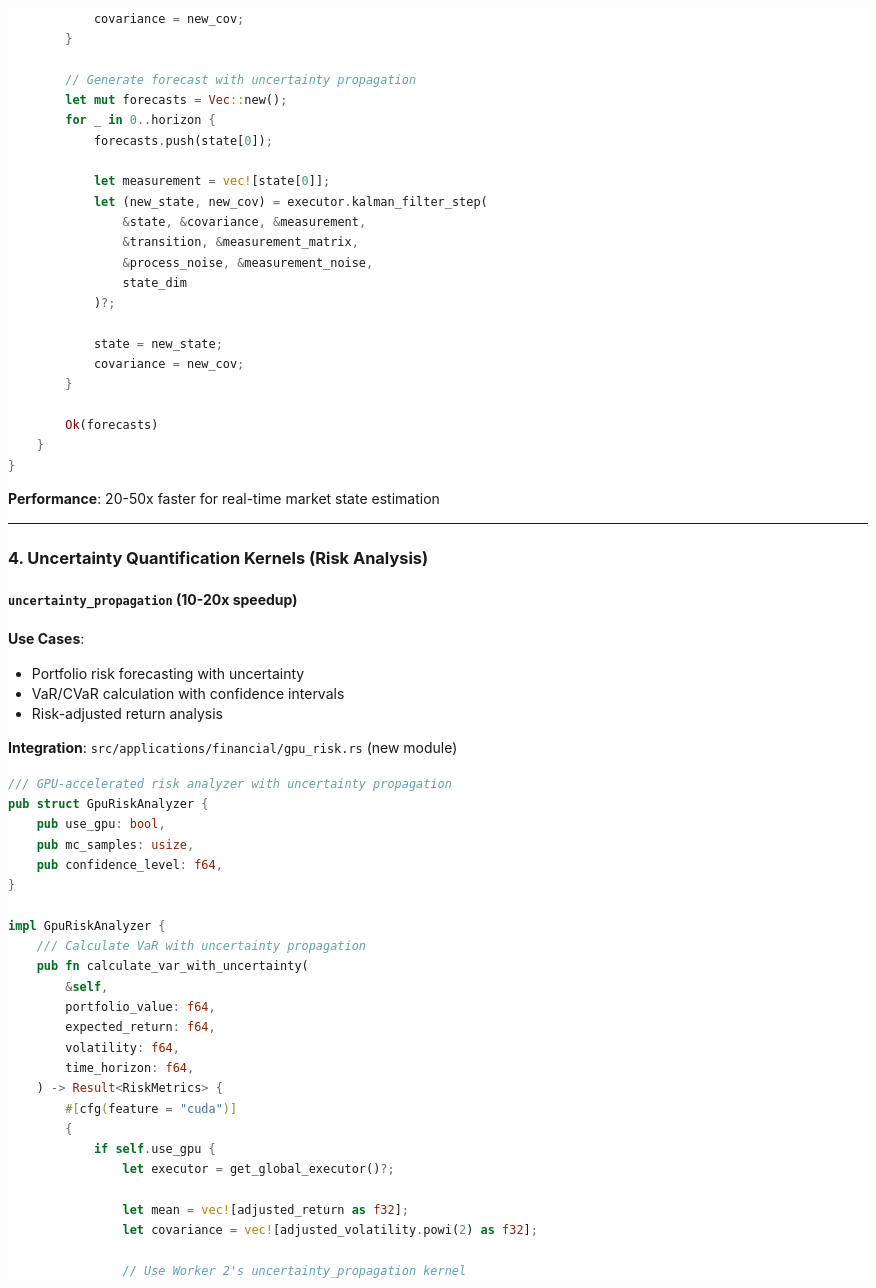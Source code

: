 ```rust
            covariance = new_cov;
        }

        // Generate forecast with uncertainty propagation
        let mut forecasts = Vec::new();
        for _ in 0..horizon {
            forecasts.push(state[0]);

            let measurement = vec![state[0]];
            let (new_state, new_cov) = executor.kalman_filter_step(
                &state, &covariance, &measurement,
                &transition, &measurement_matrix,
                &process_noise, &measurement_noise,
                state_dim
            )?;

            state = new_state;
            covariance = new_cov;
        }

        Ok(forecasts)
    }
}
```

**Performance**: 20-50x faster for real-time market state estimation

---

### 4. Uncertainty Quantification Kernels (Risk Analysis)

#### `uncertainty_propagation` (10-20x speedup)
**Use Cases**:
- Portfolio risk forecasting with uncertainty
- VaR/CVaR calculation with confidence intervals
- Risk-adjusted return analysis

**Integration**: `src/applications/financial/gpu_risk.rs` (new module)

```rust
/// GPU-accelerated risk analyzer with uncertainty propagation
pub struct GpuRiskAnalyzer {
    pub use_gpu: bool,
    pub mc_samples: usize,
    pub confidence_level: f64,
}

impl GpuRiskAnalyzer {
    /// Calculate VaR with uncertainty propagation
    pub fn calculate_var_with_uncertainty(
        &self,
        portfolio_value: f64,
        expected_return: f64,
        volatility: f64,
        time_horizon: f64,
    ) -> Result<RiskMetrics> {
        #[cfg(feature = "cuda")]
        {
            if self.use_gpu {
                let executor = get_global_executor()?;

                let mean = vec![adjusted_return as f32];
                let covariance = vec![adjusted_volatility.powi(2) as f32];

                // Use Worker 2's uncertainty_propagation kernel
```